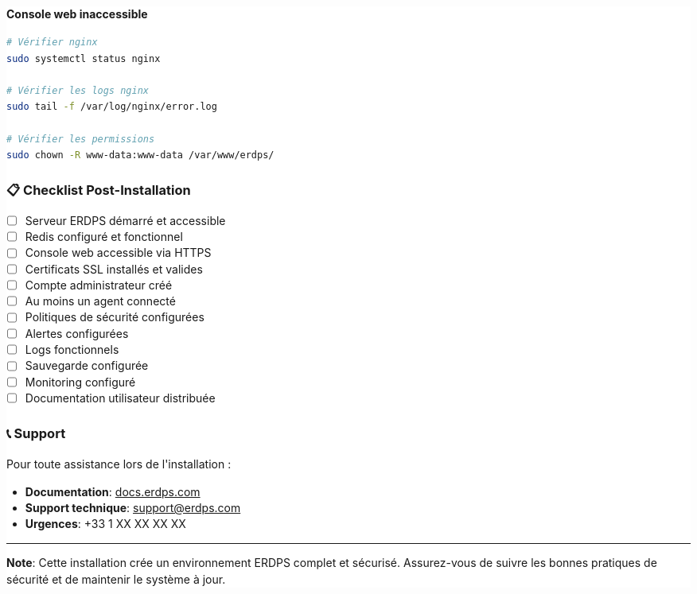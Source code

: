 **Console web inaccessible**
```bash
# Vérifier nginx
sudo systemctl status nginx

# Vérifier les logs nginx
sudo tail -f /var/log/nginx/error.log

# Vérifier les permissions
sudo chown -R www-data:www-data /var/www/erdps/
```

### 📋 Checklist Post-Installation

- [ ] Serveur ERDPS démarré et accessible
- [ ] Redis configuré et fonctionnel
- [ ] Console web accessible via HTTPS
- [ ] Certificats SSL installés et valides
- [ ] Compte administrateur créé
- [ ] Au moins un agent connecté
- [ ] Politiques de sécurité configurées
- [ ] Alertes configurées
- [ ] Logs fonctionnels
- [ ] Sauvegarde configurée
- [ ] Monitoring configuré
- [ ] Documentation utilisateur distribuée

### 📞 Support

Pour toute assistance lors de l'installation :
- **Documentation**: [docs.erdps.com](https://docs.erdps.com)
- **Support technique**: support@erdps.com
- **Urgences**: +33 1 XX XX XX XX

---

**Note**: Cette installation crée un environnement ERDPS complet et sécurisé. Assurez-vous de suivre les bonnes pratiques de sécurité et de maintenir le système à jour.